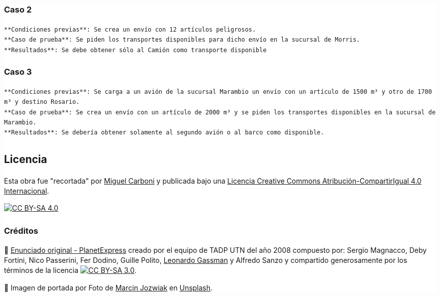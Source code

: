 
### Caso 2

    **Condiciones previas**: Se crea un envío con 12 artículos peligrosos.
    **Caso de prueba**: Se piden los transportes disponibles para dicho envío en la sucursal de Morris.
    **Resultados**: Se debe obtener sólo al Camión como transporte disponible

### Caso 3

    **Condiciones previas**: Se carga a un avión de la sucursal Marambio un envío con un artículo de 1500 m³ y otro de 1700 m³ y destino Rosario.
    **Caso de prueba**: Se crea un envío con un artículo de 2000 m³ y se piden los transportes disponibles en la sucursal de Marambio.
    **Resultados**: Se debería obtener solamente al segundo avión o al barco como disponible.

## Licencia

Esta obra fue "recortada" por [Miguel Carboni](https://github.com/miguelius) y publicada bajo una [Licencia Creative Commons Atribución-CompartirIgual 4.0 Internacional][cc-by-sa].

[![CC BY-SA 4.0][cc-by-sa-image]][cc-by-sa]

[cc-by-sa]: https://creativecommons.org/licenses/by-sa/4.0/deed.es
[cc-by-sa-image]: https://licensebuttons.net/l/by-sa/4.0/88x31.png

### Créditos

:memo: [Enunciado original - PlanetExpress](http://tadp.wdfiles.com/local--files/tp-200802/Enunciado%20Entrega%201) creado por el equipo de TADP UTN del año 2008 compuesto por: Sergio Magnacco, Deby Fortini, Nico Passerini, Fer Dodino, Guille Polito, [Leonardo Gassman](https://github.com/lgassman) y Alfredo Sanzo y compartido generosamente por los términos de la licencia [![CC BY-SA 3.0][cc-by-sa-image]][cc-by-sa].

:camera_flash: Imagen de portada por Foto de [Marcin Jozwiak](https://unsplash.com/es/@marcinjozwiak) en [Unsplash](https://unsplash.com/es/fotos/oh0DITWoHi4#:~:text=Marcin%20Jozwiak%20en-,Unsplash,-Want%20to%20launch).
